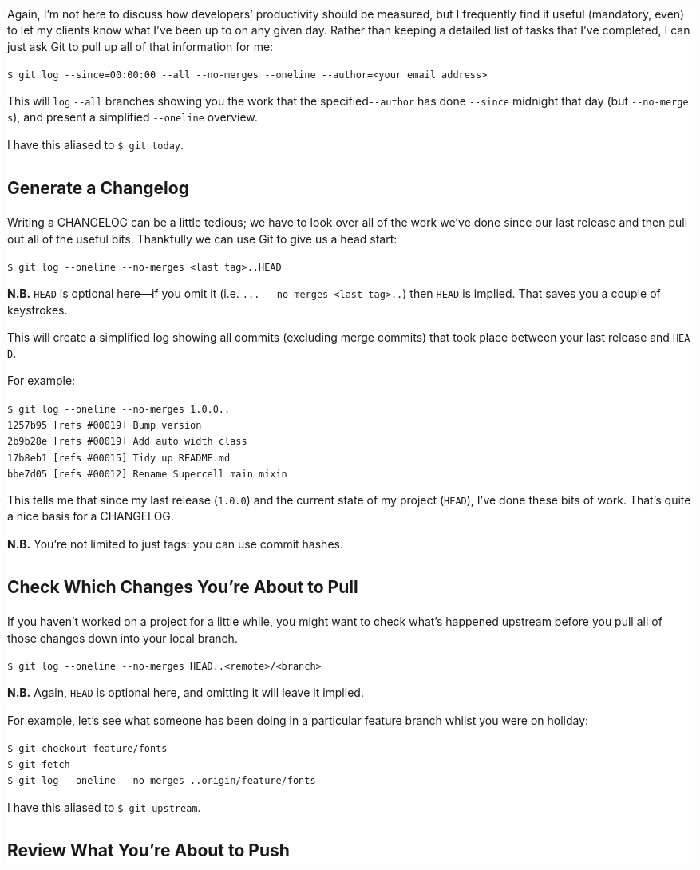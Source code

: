 Again, I’m not here to discuss how developers’ productivity should be measured, but I frequently find it useful (mandatory, even) to let my clients know what I’ve been up to on any given day. Rather than keeping a detailed list of tasks that I’ve completed, I can just ask Git to pull up all of that information for me:

	$ git log --since=00:00:00 --all --no-merges --oneline --author=<your email address>

This will `log`  `--all` branches showing you the work that the specified`--author` has done `--since` midnight that day (but `--no-merges`), and present a simplified `--oneline` overview.

I have this aliased to `$ git today`.

## Generate a Changelog

Writing a CHANGELOG can be a little tedious; we have to look over all of the work we’ve done since our last release and then pull out all of the useful bits. Thankfully we can use Git to give us a head start:

	$ git log --oneline --no-merges <last tag>..HEAD

**N.B.**  `HEAD` is optional here—if you omit it (i.e. `... --no-merges <last tag>..`) then `HEAD` is implied. That saves you a couple of keystrokes.

This will create a simplified log showing all commits (excluding merge commits) that took place between your last release and `HEAD`.

For example:

	$ git log --oneline --no-merges 1.0.0..
	1257b95 [refs #00019] Bump version
	2b9b28e [refs #00019] Add auto width class
	17b8eb1 [refs #00015] Tidy up README.md
	bbe7d05 [refs #00012] Rename Supercell main mixin

This tells me that since my last release (`1.0.0`) and the current state of my project (`HEAD`), I’ve done these bits of work. That’s quite a nice basis for a CHANGELOG.

**N.B.** You’re not limited to just tags: you can use commit hashes.

## Check Which Changes You’re About to Pull

If you haven’t worked on a project for a little while, you might want to check what’s happened upstream before you pull all of those changes down into your local branch.

	$ git log --oneline --no-merges HEAD..<remote>/<branch>

**N.B.** Again, `HEAD` is optional here, and omitting it will leave it implied.

For example, let’s see what someone has been doing in a particular feature branch whilst you were on holiday:

	$ git checkout feature/fonts
	$ git fetch
	$ git log --oneline --no-merges ..origin/feature/fonts

I have this aliased to `$ git upstream`.

## Review What You’re About to Push
